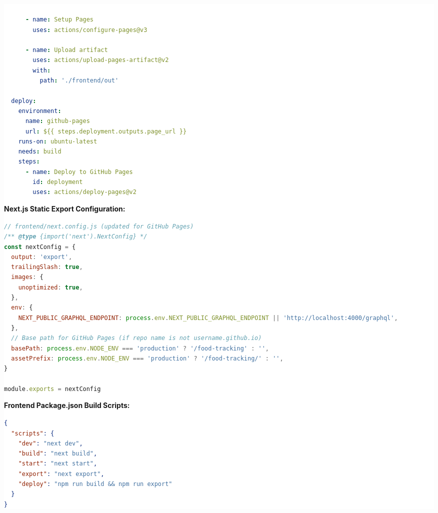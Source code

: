 ```yaml

      - name: Setup Pages
        uses: actions/configure-pages@v3

      - name: Upload artifact
        uses: actions/upload-pages-artifact@v2
        with:
          path: './frontend/out'

  deploy:
    environment:
      name: github-pages
      url: ${{ steps.deployment.outputs.page_url }}
    runs-on: ubuntu-latest
    needs: build
    steps:
      - name: Deploy to GitHub Pages
        id: deployment
        uses: actions/deploy-pages@v2
```

**Next.js Static Export Configuration:**
```javascript
// frontend/next.config.js (updated for GitHub Pages)
/** @type {import('next').NextConfig} */
const nextConfig = {
  output: 'export',
  trailingSlash: true,
  images: {
    unoptimized: true,
  },
  env: {
    NEXT_PUBLIC_GRAPHQL_ENDPOINT: process.env.NEXT_PUBLIC_GRAPHQL_ENDPOINT || 'http://localhost:4000/graphql',
  },
  // Base path for GitHub Pages (if repo name is not username.github.io)
  basePath: process.env.NODE_ENV === 'production' ? '/food-tracking' : '',
  assetPrefix: process.env.NODE_ENV === 'production' ? '/food-tracking/' : '',
}

module.exports = nextConfig
```

**Frontend Package.json Build Scripts:**
```json
{
  "scripts": {
    "dev": "next dev",
    "build": "next build",
    "start": "next start",
    "export": "next export",
    "deploy": "npm run build && npm run export"
  }
}
```
